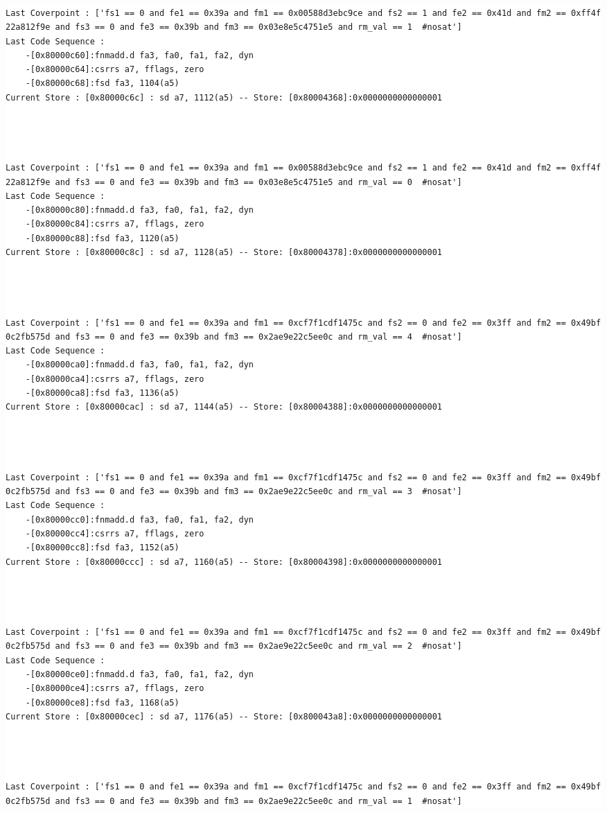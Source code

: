 ```
Last Coverpoint : ['fs1 == 0 and fe1 == 0x39a and fm1 == 0x00588d3ebc9ce and fs2 == 1 and fe2 == 0x41d and fm2 == 0xff4f22a812f9e and fs3 == 0 and fe3 == 0x39b and fm3 == 0x03e8e5c4751e5 and rm_val == 1  #nosat']
Last Code Sequence : 
	-[0x80000c60]:fnmadd.d fa3, fa0, fa1, fa2, dyn
	-[0x80000c64]:csrrs a7, fflags, zero
	-[0x80000c68]:fsd fa3, 1104(a5)
Current Store : [0x80000c6c] : sd a7, 1112(a5) -- Store: [0x80004368]:0x0000000000000001




Last Coverpoint : ['fs1 == 0 and fe1 == 0x39a and fm1 == 0x00588d3ebc9ce and fs2 == 1 and fe2 == 0x41d and fm2 == 0xff4f22a812f9e and fs3 == 0 and fe3 == 0x39b and fm3 == 0x03e8e5c4751e5 and rm_val == 0  #nosat']
Last Code Sequence : 
	-[0x80000c80]:fnmadd.d fa3, fa0, fa1, fa2, dyn
	-[0x80000c84]:csrrs a7, fflags, zero
	-[0x80000c88]:fsd fa3, 1120(a5)
Current Store : [0x80000c8c] : sd a7, 1128(a5) -- Store: [0x80004378]:0x0000000000000001




Last Coverpoint : ['fs1 == 0 and fe1 == 0x39a and fm1 == 0xcf7f1cdf1475c and fs2 == 0 and fe2 == 0x3ff and fm2 == 0x49bf0c2fb575d and fs3 == 0 and fe3 == 0x39b and fm3 == 0x2ae9e22c5ee0c and rm_val == 4  #nosat']
Last Code Sequence : 
	-[0x80000ca0]:fnmadd.d fa3, fa0, fa1, fa2, dyn
	-[0x80000ca4]:csrrs a7, fflags, zero
	-[0x80000ca8]:fsd fa3, 1136(a5)
Current Store : [0x80000cac] : sd a7, 1144(a5) -- Store: [0x80004388]:0x0000000000000001




Last Coverpoint : ['fs1 == 0 and fe1 == 0x39a and fm1 == 0xcf7f1cdf1475c and fs2 == 0 and fe2 == 0x3ff and fm2 == 0x49bf0c2fb575d and fs3 == 0 and fe3 == 0x39b and fm3 == 0x2ae9e22c5ee0c and rm_val == 3  #nosat']
Last Code Sequence : 
	-[0x80000cc0]:fnmadd.d fa3, fa0, fa1, fa2, dyn
	-[0x80000cc4]:csrrs a7, fflags, zero
	-[0x80000cc8]:fsd fa3, 1152(a5)
Current Store : [0x80000ccc] : sd a7, 1160(a5) -- Store: [0x80004398]:0x0000000000000001




Last Coverpoint : ['fs1 == 0 and fe1 == 0x39a and fm1 == 0xcf7f1cdf1475c and fs2 == 0 and fe2 == 0x3ff and fm2 == 0x49bf0c2fb575d and fs3 == 0 and fe3 == 0x39b and fm3 == 0x2ae9e22c5ee0c and rm_val == 2  #nosat']
Last Code Sequence : 
	-[0x80000ce0]:fnmadd.d fa3, fa0, fa1, fa2, dyn
	-[0x80000ce4]:csrrs a7, fflags, zero
	-[0x80000ce8]:fsd fa3, 1168(a5)
Current Store : [0x80000cec] : sd a7, 1176(a5) -- Store: [0x800043a8]:0x0000000000000001




Last Coverpoint : ['fs1 == 0 and fe1 == 0x39a and fm1 == 0xcf7f1cdf1475c and fs2 == 0 and fe2 == 0x3ff and fm2 == 0x49bf0c2fb575d and fs3 == 0 and fe3 == 0x39b and fm3 == 0x2ae9e22c5ee0c and rm_val == 1  #nosat']
```